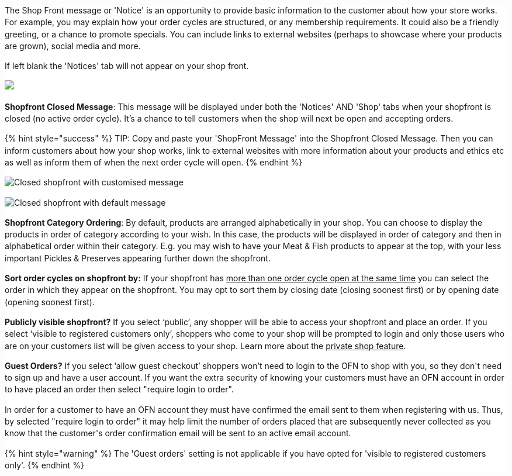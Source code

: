 The Shop Front message or 'Notice' is an opportunity to provide basic information to the customer about how your store works. For example, you may explain how your order cycles are structured, or any membership requirements. It could also be a friendly greeting, or a chance to promote specials. You can include links to external websites \(perhaps to showcase where your products are grown\), social media and more.

If left blank the 'Notices' tab will not appear on your shop front.

![](../../.gitbook/assets/notices-none.jpg)

**Shopfront Closed Message**: This message will be displayed under both the 'Notices' AND 'Shop' tabs when your shopfront is closed \(no active order cycle\). It’s a chance to tell customers when the shop will next be open and accepting orders.

{% hint style="success" %}
TIP: Copy and paste your 'ShopFront Message' into the Shopfront Closed Message. Then you can inform customers about how your shop works, link to external websites with more information about your products and ethics etc as well as inform them of when the next order cycle will open.
{% endhint %}

![Closed shopfront with customised message](../../.gitbook/assets/ordersclosednew1.jpg)

![Closed shopfront with default message](../../.gitbook/assets/orderscloseddefault.jpg)

**Shopfront Category Ordering**: By default, products are arranged alphabetically in your shop. You can choose to display the products in order of category according to your wish. In this case, the products will be displayed in order of category and then in alphabetical order within their category. E.g. you may wish to have your Meat & Fish products to appear at the top, with your less important Pickles & Preserves appearing further down the shopfront.

**Sort order cycles on shopfront by:** If your shopfront has [more than one order cycle open at the same time](../shopfront/order-cycle/opening-more-than-one-order-cycle.md) you can select the order in which they appear on the shopfront. You may opt to sort them by closing date \(closing soonest first\) or by opening date \(opening soonest first\).

**Publicly visible shopfront?** If you select ‘public’, any shopper will be able to access your shopfront and place an order. If you select ‘visible to registered customers only’, shoppers who come to your shop will be prompted to login and only those users who are on your customers list will be given access to your shop. Learn more about the [private shop feature](../shopfront/private-shopfront.md).

**Guest Orders?** If you select ‘allow guest checkout’ shoppers won’t need to login to the OFN to shop with you, so they don't need to sign up and have a user account. If you want the extra security of knowing your customers must have an OFN account in order to have placed an order then select "require login to order".

In order for a customer to have an OFN account they must have confirmed the email sent to them when registering with us. Thus, by selected "require login to order" it may help limit the number of orders placed that are subsequently never collected as you know that the customer's order confirmation email will be sent to an active email account.

{% hint style="warning" %}
The 'Guest orders' setting is not applicable if you have opted for 'visible to registered customers only'.
{% endhint %}
